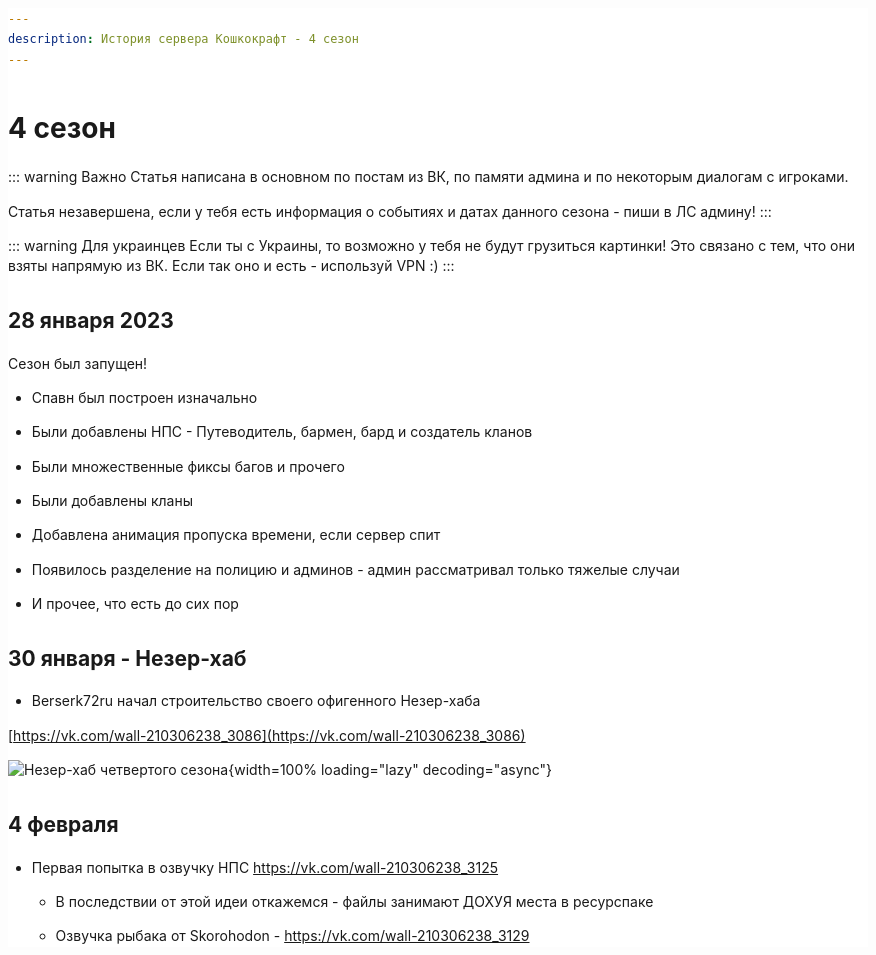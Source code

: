 ```yaml
---
description: История сервера Кошкокрафт - 4 сезон
---
```


# 4 сезон

::: warning Важно
Статья написана в основном по постам из ВК, по памяти админа и по некоторым диалогам с игроками. 

Статья незавершена, если у тебя есть информация о событиях и датах данного сезона - пиши в ЛС админу!
:::

::: warning Для украинцев
Если ты с Украины, то возможно у тебя не будут грузиться картинки! Это связано с тем, что они взяты напрямую из ВК. Если так оно и есть - используй VPN :)
:::

## 28 января 2023

Сезон был запущен!

- Спавн был построен изначально

- Были добавлены НПС - Путеводитель, бармен, бард и создатель кланов

- Были множественные фиксы багов и прочего

- Были добавлены кланы

- Добавлена анимация пропуска времени, если сервер спит

- Появилось разделение на полицию и админов - админ рассматривал только тяжелые случаи

- И прочее, что есть до сих пор

## 30 января - Незер-хаб

- Berserk72ru начал строительство своего офигенного Незер-хаба 

[https://vk.com/wall-210306238_3086](https://vk.com/wall-210306238_3086)

![Незер-хаб четвертого сезона](https://sun9-75.userapi.com/impg/zwaDgLdFTbHQx0bEIgV49zRnA8W6jf-NpYEaUQ/jPbLQkHcQMc.jpg?size=1366x768&quality=95&sign=3d2967c70c198dbe4bc436e107f627de&type=album){width=100% loading="lazy" decoding="async"}

## 4 февраля

- Первая попытка в озвучку НПС <https://vk.com/wall-210306238_3125>

    - В последствии от этой идеи откажемся - файлы занимают ДОХУЯ места в ресурспаке

    - Озвучка рыбака от Skorohodon - <https://vk.com/wall-210306238_3129>

    <iframe src="https://vk.com/video_ext.php?oid=-210306238&id=456239057&hd=2" width="100%" height="480" allow="autoplay; encrypted-media; fullscreen; picture-in-picture;" frameborder="0" allowfullscreen></iframe>

